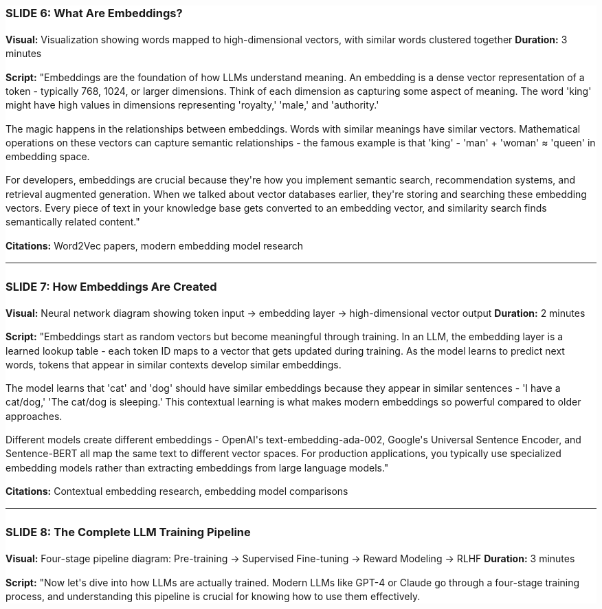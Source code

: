 
### **SLIDE 6: What Are Embeddings?**
**Visual:** Visualization showing words mapped to high-dimensional vectors, with similar words clustered together
**Duration:** 3 minutes

**Script:**
"Embeddings are the foundation of how LLMs understand meaning. An embedding is a dense vector representation of a token - typically 768, 1024, or larger dimensions. Think of each dimension as capturing some aspect of meaning. The word 'king' might have high values in dimensions representing 'royalty,' 'male,' and 'authority.'

The magic happens in the relationships between embeddings. Words with similar meanings have similar vectors. Mathematical operations on these vectors can capture semantic relationships - the famous example is that 'king' - 'man' + 'woman' ≈ 'queen' in embedding space.

For developers, embeddings are crucial because they're how you implement semantic search, recommendation systems, and retrieval augmented generation. When we talked about vector databases earlier, they're storing and searching these embedding vectors. Every piece of text in your knowledge base gets converted to an embedding vector, and similarity search finds semantically related content."

**Citations:** Word2Vec papers, modern embedding model research

---

### **SLIDE 7: How Embeddings Are Created**
**Visual:** Neural network diagram showing token input → embedding layer → high-dimensional vector output
**Duration:** 2 minutes

**Script:**
"Embeddings start as random vectors but become meaningful through training. In an LLM, the embedding layer is a learned lookup table - each token ID maps to a vector that gets updated during training. As the model learns to predict next words, tokens that appear in similar contexts develop similar embeddings.

The model learns that 'cat' and 'dog' should have similar embeddings because they appear in similar sentences - 'I have a cat/dog,' 'The cat/dog is sleeping.' This contextual learning is what makes modern embeddings so powerful compared to older approaches.

Different models create different embeddings - OpenAI's text-embedding-ada-002, Google's Universal Sentence Encoder, and Sentence-BERT all map the same text to different vector spaces. For production applications, you typically use specialized embedding models rather than extracting embeddings from large language models."

**Citations:** Contextual embedding research, embedding model comparisons

---

### **SLIDE 8: The Complete LLM Training Pipeline**
**Visual:** Four-stage pipeline diagram: Pre-training → Supervised Fine-tuning → Reward Modeling → RLHF
**Duration:** 3 minutes

**Script:**
"Now let's dive into how LLMs are actually trained. Modern LLMs like GPT-4 or Claude go through a four-stage training process, and understanding this pipeline is crucial for knowing how to use them effectively.
